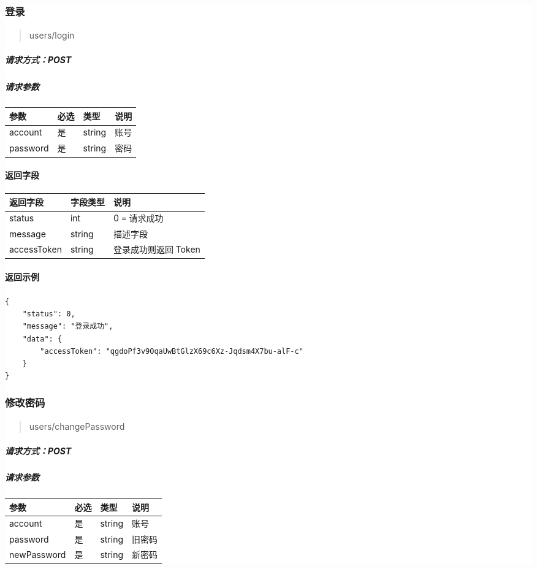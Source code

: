 

<h3 id="登录">登录</h3>

> users/login

##### 请求方式：POST

##### 请求参数

|参数|必选|类型|说明|
|:--|:---|:---|:--- |
| account | 是 | string | 账号 |
| password | 是 | string | 密码 |


#### 返回字段

|返回字段|字段类型|说明 |
|:----- |:------|:---|
| status | int | 0 = 请求成功 |
| message | string | 描述字段 |
| accessToken | string | 登录成功则返回 Token |

#### 返回示例

```
{
    "status": 0,
    "message": "登录成功",
    "data": {
        "accessToken": "qgdoPf3v9OqaUwBtGlzX69c6Xz-Jqdsm4X7bu-alF-c"
    }
}

```



<h3 id="修改密码">修改密码</h3>

> users/changePassword

##### 请求方式：POST

##### 请求参数

|参数|必选|类型|说明|
|:--|:---|:---|:--- |
| account | 是 | string | 账号 |
| password | 是 | string | 旧密码 |
| newPassword | 是 | string | 新密码 |
